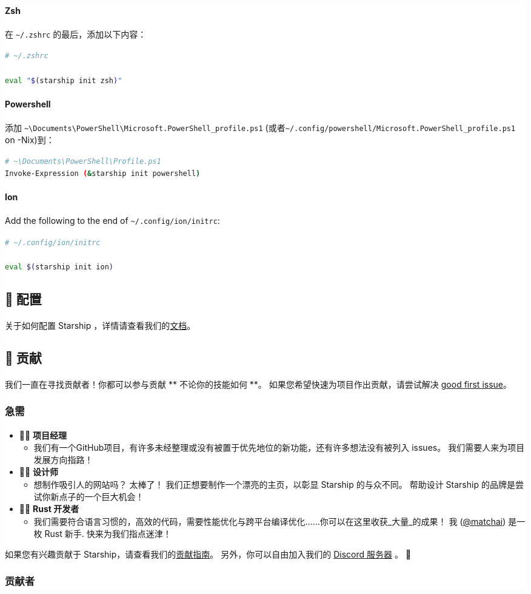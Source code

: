 
   #### Zsh

   在 `~/.zshrc` 的最后，添加以下内容：

   ```sh
   # ~/.zshrc

   eval "$(starship init zsh)"
   ```


   #### Powershell

   添加 `~\Documents\PowerShell\Microsoft.PowerShell_profile.ps1` (或者`~/.config/powershell/Microsoft.PowerShell_profile.ps1` on -Nix)到：

   ```sh
   # ~\Documents\PowerShell\Profile.ps1
   Invoke-Expression (&starship init powershell)
   ```


   #### Ion

   Add the following to the end of `~/.config/ion/initrc`:

   ```sh
   # ~/.config/ion/initrc

   eval $(starship init ion)
   ```

## 🔧 配置

关于如何配置 Starship ，详情请查看我们的[文档](https://starship.rs/config/)。

## 🤝 贡献

我们一直在寻找贡献者！你都可以参与贡献 ** 不论你的技能如何 **。 如果您希望快速为项目作出贡献，请尝试解决 [good first issue](https://github.com/starship/starship/labels/🌱%20good%20first%20issue)。

### 急需

- 👩‍💼 **项目经理**
  - 我们有一个GitHub项目，有许多未经整理或没有被置于优先地位的新功能，还有许多想法没有被列入 issues。 我们需要人来为项目发展方向指路！
- 👩‍🎨 **设计师**
  - 想制作吸引人的网站吗？ 太棒了！ 我们正想要制作一个漂亮的主页，以彰显 Starship 的与众不同。 帮助设计 Starship 的品牌是尝试你新点子的一个巨大机会！
- 👩‍💻 **Rust 开发者**
  - 我们需要符合语言习惯的，高效的代码，需要性能优化与跨平台编译优化……你可以在这里收获_大量_的成果！ 我 ([@matchai](https://github.com/matchai)) 是一枚 Rust 新手. 快来为我们指点迷津！

如果您有兴趣贡献于 Starship，请查看我们的[贡献指南](https://github.com/starship/starship/blob/master/CONTRIBUTING.md)。 另外，你可以自由加入我们的 [Discord 服务器](https://discord.gg/8Jzqu3T) 。 👋

### 贡献者

